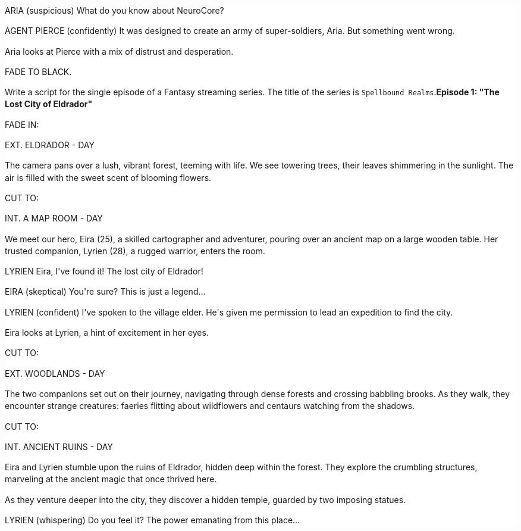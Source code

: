 ARIA
(suspicious)
What do you know about NeuroCore?

AGENT PIERCE
(confidently)
It was designed to create an army of super-soldiers, Aria. But something went wrong.

Aria looks at Pierce with a mix of distrust and desperation.

FADE TO BLACK.<end>

Write a script for the single episode of a Fantasy streaming series. The title of the series is `Spellbound Realms`.<start>**Episode 1: "The Lost City of Eldrador"**

FADE IN:

EXT. ELDRADOR - DAY

The camera pans over a lush, vibrant forest, teeming with life. We see towering trees, their leaves shimmering in the sunlight. The air is filled with the sweet scent of blooming flowers.

CUT TO:

INT. A MAP ROOM - DAY

We meet our hero, Eira (25), a skilled cartographer and adventurer, pouring over an ancient map on a large wooden table. Her trusted companion, Lyrien (28), a rugged warrior, enters the room.

LYRIEN
Eira, I've found it! The lost city of Eldrador!

EIRA
(skeptical)
You're sure? This is just a legend...

LYRIEN
(confident)
I've spoken to the village elder. He's given me permission to lead an expedition to find the city.

Eira looks at Lyrien, a hint of excitement in her eyes.

CUT TO:

EXT. WOODLANDS - DAY

The two companions set out on their journey, navigating through dense forests and crossing babbling brooks. As they walk, they encounter strange creatures: faeries flitting about wildflowers and centaurs watching from the shadows.

CUT TO:

INT. ANCIENT RUINS - DAY

Eira and Lyrien stumble upon the ruins of Eldrador, hidden deep within the forest. They explore the crumbling structures, marveling at the ancient magic that once thrived here.

As they venture deeper into the city, they discover a hidden temple, guarded by two imposing statues.

LYRIEN
(whispering)
Do you feel it? The power emanating from this place...
